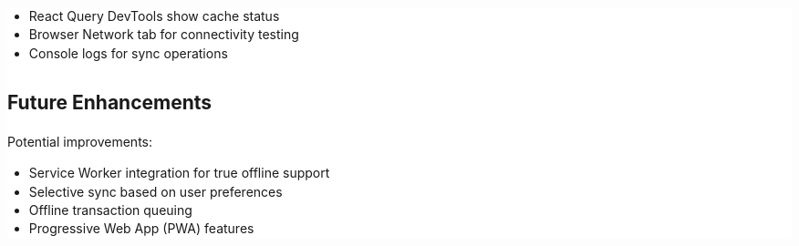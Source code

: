 - React Query DevTools show cache status
- Browser Network tab for connectivity testing
- Console logs for sync operations

## Future Enhancements

Potential improvements:

- Service Worker integration for true offline support
- Selective sync based on user preferences
- Offline transaction queuing
- Progressive Web App (PWA) features
